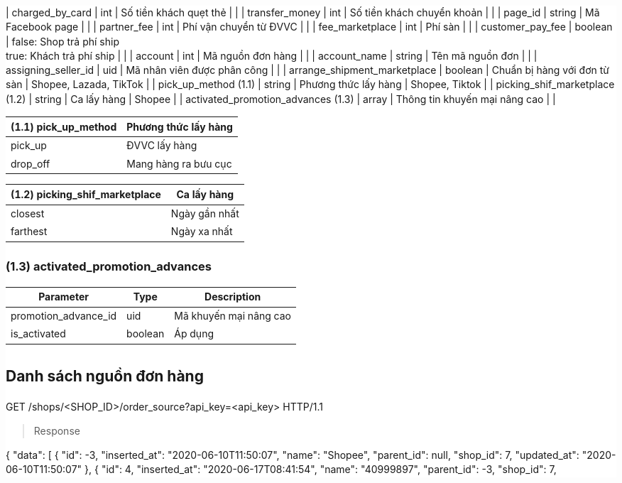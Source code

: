 | charged\_by\_card | int | Số tiền khách quẹt thẻ |  |
| transfer\_money | int | Số tiền khách chuyển khoản |  |
| page\_id | string | Mã Facebook page |  |
| partner\_fee | int | Phí vận chuyển từ ĐVVC |  |
| fee\_marketplace | int | Phí sàn |  |
| customer\_pay\_fee | boolean | false: Shop trả phí ship<br>true: Khách trả phí ship |  |
| account | int | Mã nguồn đơn hàng |  |
| account\_name | string | Tên mã nguồn đơn |  |
| assigning\_seller\_id | uid | Mã nhân viên được phân công |  |
| arrange\_shipment\_marketplace | boolean | Chuẩn bị hàng với đơn từ sàn | Shopee, Lazada, TikTok |
| pick\_up\_method (1.1) | string | Phương thức lấy hàng | Shopee, Tiktok |
| picking\_shif\_marketplace (1.2) | string | Ca lấy hàng | Shopee |
| activated\_promotion\_advances (1.3) | array | Thông tin khuyến mại nâng cao |  |

| (1.1) pick\_up\_method | Phương thức lấy hàng |
| --- | --- |
| pick\_up | ĐVVC lấy hàng |
| drop\_off | Mang hàng ra bưu cục |

| (1.2) picking\_shif\_marketplace | Ca lấy hàng |
| --- | --- |
| closest | Ngày gần nhất |
| farthest | Ngày xa nhất |

### (1.3) activated\_promotion\_advances

| Parameter | Type | Description |
| --- | --- | --- |
| promotion\_advance\_id | uid | Mã khuyến mại nâng cao |
| is\_activated | boolean | Áp dụng |

## Danh sách nguồn đơn hàng

GET /shops/<SHOP_ID>/order_source?api_key=<api_key> HTTP/1.1


> Response

{ "data": [
{
"id": -3,
"inserted_at": "2020-06-10T11:50:07",
"name": "Shopee",
"parent_id": null,
"shop_id": 7,
"updated_at": "2020-06-10T11:50:07"
},
{
"id": 4,
"inserted_at": "2020-06-17T08:41:54",
"name": "40999897",
"parent_id": -3,
"shop_id": 7,